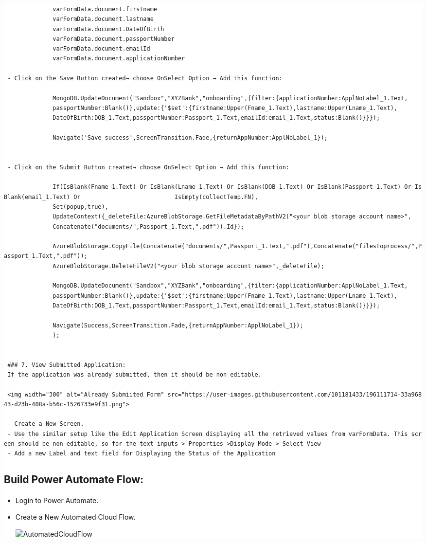                   varFormData.document.firstname
                  varFormData.document.lastname
                  varFormData.document.DateOfBirth
                  varFormData.document.passportNumber
                  varFormData.document.emailId
                  varFormData.document.applicationNumber
                  
     - Click on the Save Button created→ choose OnSelect Option → Add this function:
           
                  MongoDB.UpdateDocument("Sandbox","XYZBank","onboarding",{filter:{applicationNumber:ApplNoLabel_1.Text,
                  passportNumber:Blank()},update:{'$set':{firstname:Upper(Fname_1.Text),lastname:Upper(Lname_1.Text),
                  DateOfBirth:DOB_1.Text,passportNumber:Passport_1.Text,emailId:email_1.Text,status:Blank()}}});

                  Navigate('Save success',ScreenTransition.Fade,{returnAppNumber:ApplNoLabel_1});

  
     - Click on the Submit Button created→ choose OnSelect Option → Add this function:  
           
                  If(IsBlank(Fname_1.Text) Or IsBlank(Lname_1.Text) Or IsBlank(DOB_1.Text) Or IsBlank(Passport_1.Text) Or IsBlank(email_1.Text) Or                           IsEmpty(collectTemp.FN),
                  Set(popup,true),
                  UpdateContext({_deleteFile:AzureBlobStorage.GetFileMetadataByPathV2("<your blob storage account name>",
                  Concatenate("documents/",Passport_1.Text,".pdf")).Id});

                  AzureBlobStorage.CopyFile(Concatenate("documents/",Passport_1.Text,".pdf"),Concatenate("filestoprocess/",Passport_1.Text,".pdf"));
                  AzureBlobStorage.DeleteFileV2("<your blob storage account name>",_deleteFile);

                  MongoDB.UpdateDocument("Sandbox","XYZBank","onboarding",{filter:{applicationNumber:ApplNoLabel_1.Text,
                  passportNumber:Blank()},update:{'$set':{firstname:Upper(Fname_1.Text),lastname:Upper(Lname_1.Text),
                  DateOfBirth:DOB_1.Text,passportNumber:Passport_1.Text,emailId:email_1.Text,status:Blank()}}});

                  Navigate(Success,ScreenTransition.Fade,{returnAppNumber:ApplNoLabel_1});
                  );


     ### 7. View Submitted Application:    
     If the application was already submitted, then it should be non editable. 
      
     <img width="300" alt="Already Submiited Form" src="https://user-images.githubusercontent.com/101181433/196111714-33a96843-d23b-408a-b56c-1526733e9f31.png">
         
     - Create a New Screen.
     - Use the similar setup like the Edit Application Screen displaying all the retrieved values from varFormData. This screen should be non editable, so for the text inputs-> Properties->Display Mode-> Select View
     - Add a new Label and text field for Displaying the Status of the Application
                          

## Build Power Automate Flow:
  - Login to Power Automate.
  - Create a New Automated Cloud Flow.
  
    <img width="300" alt="AutomatedCloudFlow" src="https://user-images.githubusercontent.com/101181433/185534239-7d7d8740-e2e9-4a43-a47a-2c74210e9f60.png">
    